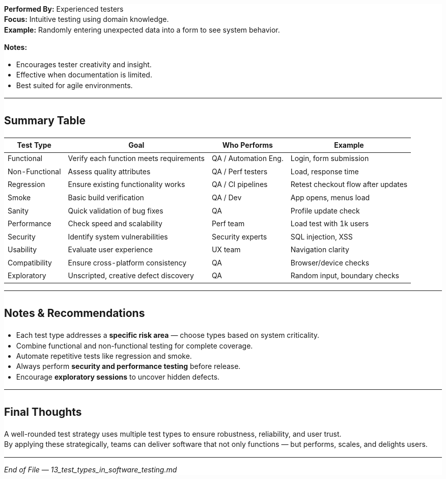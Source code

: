 **Performed By:** Experienced testers  
**Focus:** Intuitive testing using domain knowledge.  
**Example:** Randomly entering unexpected data into a form to see system behavior.  

**Notes:**
- Encourages tester creativity and insight.  
- Effective when documentation is limited.  
- Best suited for agile environments.

---

## Summary Table

| **Test Type**        | **Goal**                                     | **Who Performs**      | **Example**                                         |
|-----------------------|----------------------------------------------|------------------------|----------------------------------------------------|
| Functional            | Verify each function meets requirements      | QA / Automation Eng.   | Login, form submission                             |
| Non-Functional        | Assess quality attributes                    | QA / Perf testers      | Load, response time                                |
| Regression            | Ensure existing functionality works          | QA / CI pipelines      | Retest checkout flow after updates                 |
| Smoke                 | Basic build verification                     | QA / Dev               | App opens, menus load                              |
| Sanity                | Quick validation of bug fixes                | QA                     | Profile update check                               |
| Performance           | Check speed and scalability                  | Perf team              | Load test with 1k users                            |
| Security              | Identify system vulnerabilities              | Security experts       | SQL injection, XSS                                 |
| Usability             | Evaluate user experience                     | UX team                | Navigation clarity                                 |
| Compatibility         | Ensure cross-platform consistency            | QA                     | Browser/device checks                              |
| Exploratory           | Unscripted, creative defect discovery        | QA                     | Random input, boundary checks                      |

---

## Notes & Recommendations

- Each test type addresses a **specific risk area** — choose types based on system criticality.  
- Combine functional and non-functional testing for complete coverage.  
- Automate repetitive tests like regression and smoke.  
- Always perform **security and performance testing** before release.  
- Encourage **exploratory sessions** to uncover hidden defects.

---

## Final Thoughts

A well-rounded test strategy uses multiple test types to ensure robustness, reliability, and user trust.  
By applying these strategically, teams can deliver software that not only functions — but performs, scales, and delights users.

---

*End of File — 13_test_types_in_software_testing.md*
